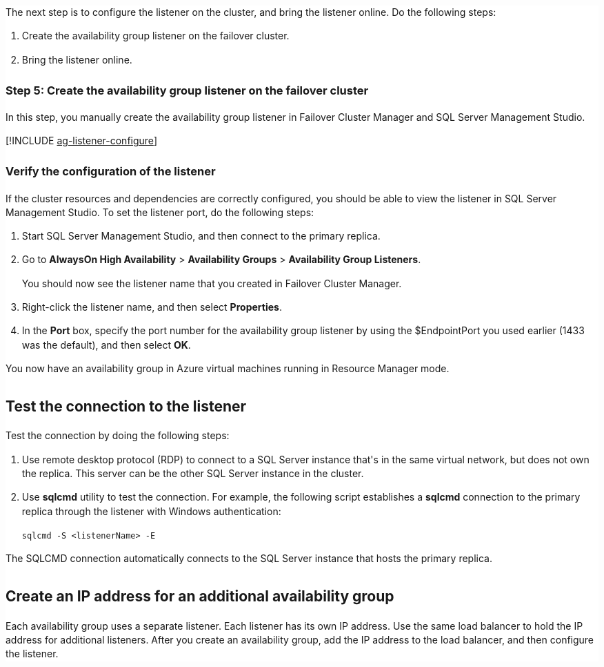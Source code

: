 The next step is to configure the listener on the cluster, and bring the listener online. Do the following steps: 

1. Create the availability group listener on the failover cluster. 

2. Bring the listener online.

### Step 5: Create the availability group listener on the failover cluster

In this step, you manually create the availability group listener in Failover Cluster Manager and SQL Server Management Studio.

[!INCLUDE [ag-listener-configure](../../../../includes/virtual-machines-ag-listener-configure.md)]

### Verify the configuration of the listener

If the cluster resources and dependencies are correctly configured, you should be able to view the listener in SQL Server Management Studio. To set the listener port, do the following steps:

1. Start SQL Server Management Studio, and then connect to the primary replica.

2. Go to **AlwaysOn High Availability** > **Availability Groups** > **Availability Group Listeners**.  

    You should now see the listener name that you created in Failover Cluster Manager. 

3. Right-click the listener name, and then select **Properties**.

4. In the **Port** box, specify the port number for the availability group listener by using the $EndpointPort you used earlier (1433 was the default), and then select **OK**.

You now have an availability group in Azure virtual machines running in Resource Manager mode. 

## Test the connection to the listener

Test the connection by doing the following steps:

1. Use remote desktop protocol (RDP) to connect to a SQL Server instance that's in the same virtual network, but does not own the replica. This server can be the other SQL Server instance in the cluster.

2. Use **sqlcmd** utility to test the connection. For example, the following script establishes a **sqlcmd** connection to the primary replica through the listener with Windows authentication:

    ```console
    sqlcmd -S <listenerName> -E
    ```

The SQLCMD connection automatically connects to the SQL Server instance that hosts the primary replica. 

## Create an IP address for an additional availability group

Each availability group uses a separate listener. Each listener has its own IP address. Use the same load balancer to hold the IP address for additional listeners. After you create an availability group, add the IP address to the load balancer, and then configure the listener.
